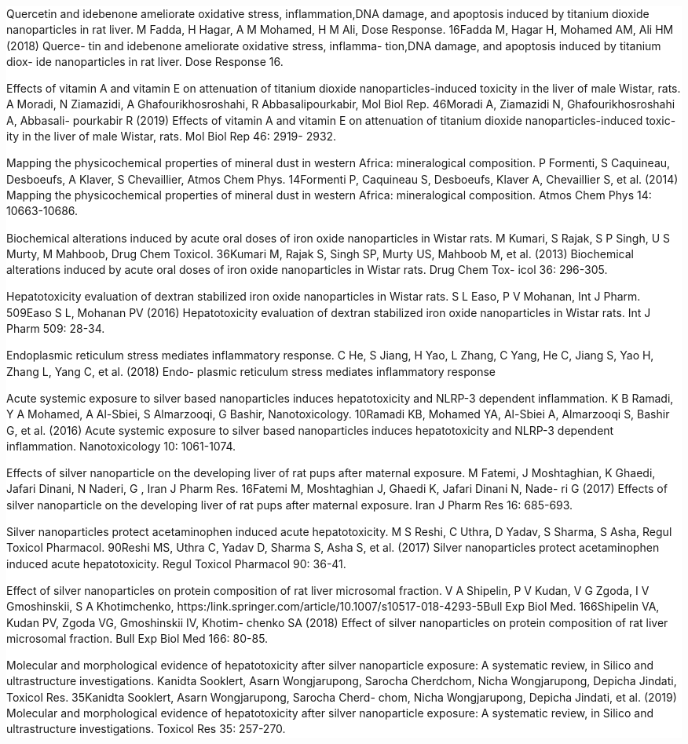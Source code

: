 Quercetin and idebenone ameliorate oxidative stress, inflammation,DNA damage, and apoptosis induced by titanium dioxide nanoparticles in rat liver. M Fadda, H Hagar, A M Mohamed, H M Ali, Dose Response. 16Fadda M, Hagar H, Mohamed AM, Ali HM (2018) Querce- tin and idebenone ameliorate oxidative stress, inflamma- tion,DNA damage, and apoptosis induced by titanium diox- ide nanoparticles in rat liver. Dose Response 16.

Effects of vitamin A and vitamin E on attenuation of titanium dioxide nanoparticles-induced toxicity in the liver of male Wistar, rats. A Moradi, N Ziamazidi, A Ghafourikhosroshahi, R Abbasalipourkabir, Mol Biol Rep. 46Moradi A, Ziamazidi N, Ghafourikhosroshahi A, Abbasali- pourkabir R (2019) Effects of vitamin A and vitamin E on attenuation of titanium dioxide nanoparticles-induced toxic- ity in the liver of male Wistar, rats. Mol Biol Rep 46: 2919- 2932.

Mapping the physicochemical properties of mineral dust in western Africa: mineralogical composition. P Formenti, S Caquineau, Desboeufs, A Klaver, S Chevaillier, Atmos Chem Phys. 14Formenti P, Caquineau S, Desboeufs, Klaver A, Chevaillier S, et al. (2014) Mapping the physicochemical properties of mineral dust in western Africa: mineralogical composition. Atmos Chem Phys 14: 10663-10686.

Biochemical alterations induced by acute oral doses of iron oxide nanoparticles in Wistar rats. M Kumari, S Rajak, S P Singh, U S Murty, M Mahboob, Drug Chem Toxicol. 36Kumari M, Rajak S, Singh SP, Murty US, Mahboob M, et al. (2013) Biochemical alterations induced by acute oral doses of iron oxide nanoparticles in Wistar rats. Drug Chem Tox- icol 36: 296-305.

Hepatotoxicity evaluation of dextran stabilized iron oxide nanoparticles in Wistar rats. S L Easo, P V Mohanan, Int J Pharm. 509Easo S L, Mohanan PV (2016) Hepatotoxicity evaluation of dextran stabilized iron oxide nanoparticles in Wistar rats. Int J Pharm 509: 28-34.

Endoplasmic reticulum stress mediates inflammatory response. C He, S Jiang, H Yao, L Zhang, C Yang, He C, Jiang S, Yao H, Zhang L, Yang C, et al. (2018) Endo- plasmic reticulum stress mediates inflammatory response

Acute systemic exposure to silver based nanoparticles induces hepatotoxicity and NLRP-3 dependent inflammation. K B Ramadi, Y A Mohamed, A Al-Sbiei, S Almarzooqi, G Bashir, Nanotoxicology. 10Ramadi KB, Mohamed YA, Al-Sbiei A, Almarzooqi S, Bashir G, et al. (2016) Acute systemic exposure to silver based nanoparticles induces hepatotoxicity and NLRP-3 dependent inflammation. Nanotoxicology 10: 1061-1074.

Effects of silver nanoparticle on the developing liver of rat pups after maternal exposure. M Fatemi, J Moshtaghian, K Ghaedi, Jafari Dinani, N Naderi, G , Iran J Pharm Res. 16Fatemi M, Moshtaghian J, Ghaedi K, Jafari Dinani N, Nade- ri G (2017) Effects of silver nanoparticle on the developing liver of rat pups after maternal exposure. Iran J Pharm Res 16: 685-693.

Silver nanoparticles protect acetaminophen induced acute hepatotoxicity. M S Reshi, C Uthra, D Yadav, S Sharma, S Asha, Regul Toxicol Pharmacol. 90Reshi MS, Uthra C, Yadav D, Sharma S, Asha S, et al. (2017) Silver nanoparticles protect acetaminophen induced acute hepatotoxicity. Regul Toxicol Pharmacol 90: 36-41.

Effect of silver nanoparticles on protein composition of rat liver microsomal fraction. V A Shipelin, P V Kudan, V G Zgoda, I V Gmoshinskii, S A Khotimchenko, https:/link.springer.com/article/10.1007/s10517-018-4293-5Bull Exp Biol Med. 166Shipelin VA, Kudan PV, Zgoda VG, Gmoshinskii IV, Khotim- chenko SA (2018) Effect of silver nanoparticles on protein composition of rat liver microsomal fraction. Bull Exp Biol Med 166: 80-85.

Molecular and morphological evidence of hepatotoxicity after silver nanoparticle exposure: A systematic review, in Silico and ultrastructure investigations. Kanidta Sooklert, Asarn Wongjarupong, Sarocha Cherdchom, Nicha Wongjarupong, Depicha Jindati, Toxicol Res. 35Kanidta Sooklert, Asarn Wongjarupong, Sarocha Cherd- chom, Nicha Wongjarupong, Depicha Jindati, et al. (2019) Molecular and morphological evidence of hepatotoxicity after silver nanoparticle exposure: A systematic review, in Silico and ultrastructure investigations. Toxicol Res 35: 257-270.
